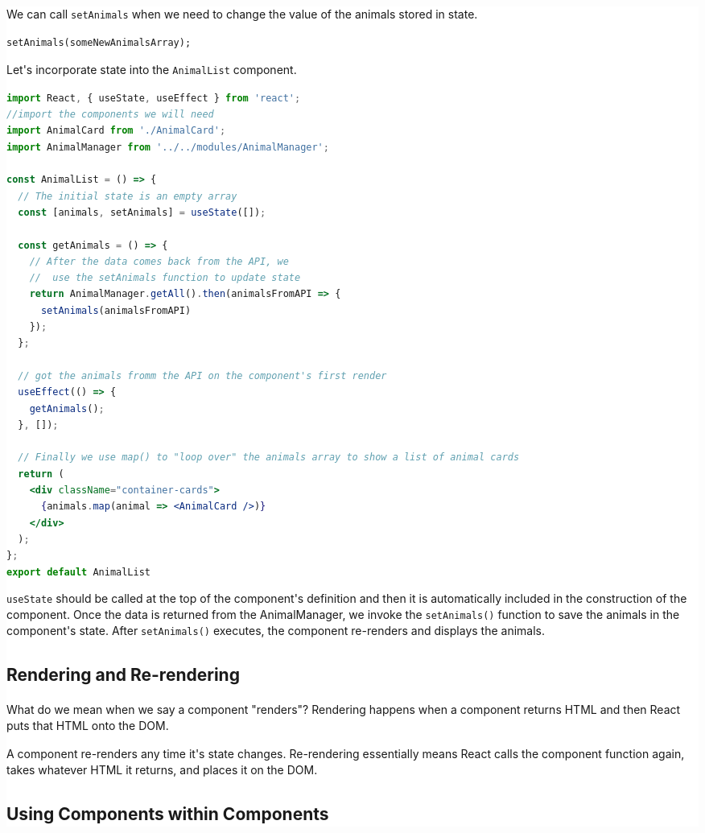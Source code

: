 We can call `setAnimals` when we need to change the value of the animals stored in state.

`setAnimals(someNewAnimalsArray);`

Let's incorporate state into the `AnimalList` component.

```jsx
import React, { useState, useEffect } from 'react';
//import the components we will need
import AnimalCard from './AnimalCard';
import AnimalManager from '../../modules/AnimalManager';

const AnimalList = () => {
  // The initial state is an empty array
  const [animals, setAnimals] = useState([]);

  const getAnimals = () => {
    // After the data comes back from the API, we
    //  use the setAnimals function to update state
    return AnimalManager.getAll().then(animalsFromAPI => {
      setAnimals(animalsFromAPI)
    });
  };

  // got the animals fromm the API on the component's first render
  useEffect(() => {
    getAnimals();
  }, []);

  // Finally we use map() to "loop over" the animals array to show a list of animal cards
  return (
    <div className="container-cards">
      {animals.map(animal => <AnimalCard />)}
    </div>
  );
};
export default AnimalList
```

`useState` should be called at the top of the component's definition and then it is automatically included in the construction of the component. Once the data is returned from the AnimalManager, we invoke the `setAnimals()` function to save the animals in the component's state. After `setAnimals()` executes, the component re-renders and displays the animals.

## Rendering and Re-rendering

What do we mean when we say a component "renders"? Rendering happens when a component returns HTML and then React puts that HTML onto the DOM.

A component re-renders any time it's state changes. Re-rendering essentially means React calls the component function again,  takes whatever HTML it returns, and places it on the DOM.

## Using Components within Components
